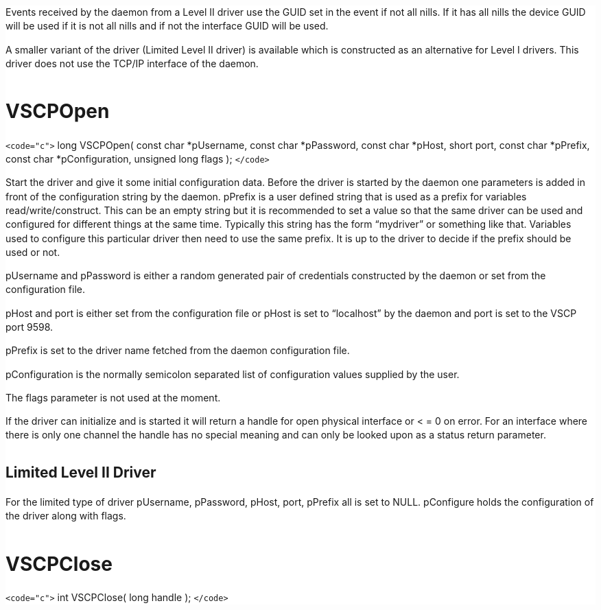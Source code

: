 

Events received by the daemon from a Level II driver use the GUID set in the event if not all nills. If it has all nills the device GUID will be used if it is not all nills and if not the interface GUID will be used.

A smaller variant of the driver (Limited Level II driver) is available which is constructed as an alternative for Level I drivers. This driver does not use the TCP/IP interface of the daemon.

# VSCPOpen

`<code="c">`
long VSCPOpen( const char *pUsername,
                  const char *pPassword, 
                  const char *pHost, 
                  short port, 
                  const char *pPrefix, 
                  const char *pConfiguration, 
                  unsigned long flags );
`</code>`

Start the driver and give it some initial configuration data. Before the driver is started by the daemon one parameters is added in front of the configuration string by the daemon. pPrefix is a user defined string that is used as a prefix for variables read/write/construct. This can be an empty string but it is recommended to set a value so that the same driver can be used and configured for different things at the same time. Typically this string has the form “mydriver” or something like that. Variables used to configure this particular driver then need to use the same prefix. It is up to the driver to decide if the prefix should be used or not. 

pUsername and pPassword is either a random generated pair of credentials constructed by the daemon or set from the configuration file.

pHost and port is either set from the configuration file or pHost is set to “localhost” by the daemon and port is set to the VSCP port 9598.

pPrefix is set to the driver name fetched from the daemon configuration file. 

pConfiguration is the normally semicolon separated list of configuration values supplied by the user. 

The flags parameter is not used at the moment.

If the driver can initialize and is started it will return a handle for open physical interface or < = 0 on error. For an interface where there is only one channel the handle has no special meaning and can only be looked upon as a status return parameter. 

## Limited Level II Driver

For the limited type of driver pUsername, pPassword, pHost, port, pPrefix all is set to NULL. pConfigure holds the configuration of the driver along with flags.

# VSCPClose

`<code="c">`
int VSCPClose( long handle );
`</code>`
